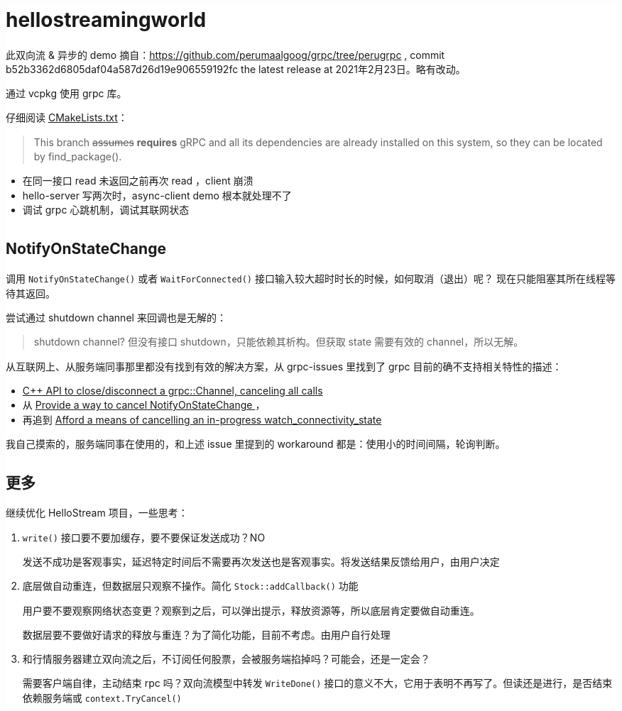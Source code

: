 # hellostreamingworld

此双向流 & 异步的 demo 摘自：https://github.com/perumaalgoog/grpc/tree/perugrpc , commit b52b3362d6805daf04a587d26d19e906559192fc the latest release at 2021年2月23日。略有改动。

通过 vcpkg 使用 grpc 库。

仔细阅读 [CMakeLists.txt][cm]：

> This branch ~~assumes~~ **requires** gRPC and all its dependencies are already installed on this system, so they can be located by find_package().

- 在同一接口 read 未返回之前再次 read ，client 崩溃
- hello-server 写两次时，async-client demo 根本就处理不了
- 调试 grpc 心跳机制，调试其联网状态

## NotifyOnStateChange

调用 `NotifyOnStateChange()` 或者 `WaitForConnected()` 接口输入较大超时时长的时候，如何取消（退出）呢？ 现在只能阻塞其所在线程等待其返回。

尝试通过 shutdown channel 来回调也是无解的：

> shutdown channel? 但没有接口 shutdown，只能依赖其析构。但获取 state 需要有效的 channel，所以无解。

从互联网上、从服务端同事那里都没有找到有效的解决方案，从 grpc-issues 里找到了 grpc 目前的确不支持相关特性的描述：

-  [C++ API to close/disconnect a grpc::Channel, canceling all calls][gi21926] 
-  从 [Provide a way to cancel NotifyOnStateChange ][gi21948]，
-  再追到 [Afford a means of cancelling an in-progress watch_connectivity_state][gi3064]

我自己摸索的，服务端同事在使用的，和上述 issue 里提到的 workaround 都是：使用小的时间间隔，轮询判断。


## 更多

继续优化 HelloStream 项目，一些思考：

1. `write()` 接口要不要加缓存，要不要保证发送成功？NO

	发送不成功是客观事实，延迟特定时间后不需要再次发送也是客观事实。将发送结果反馈给用户，由用户决定

2. 底层做自动重连，但数据层只观察不操作。简化 `Stock::addCallback()` 功能

	用户要不要观察网络状态变更？观察到之后，可以弹出提示，释放资源等，所以底层肯定要做自动重连。

	数据层要不要做好请求的释放与重连？为了简化功能，目前不考虑。由用户自行处理

3. 和行情服务器建立双向流之后，不订阅任何股票，会被服务端掐掉吗？可能会，还是一定会？

	需要客户端自律，主动结束 rpc 吗？双向流模型中转发 `WriteDone()` 接口的意义不大，它用于表明不再写了。但读还是进行，是否结束依赖服务端或 `context.TryCancel()`

[1]:https://github.com/tnie/quote-demo/issues/9
[2]:https://github.com/grpc/grpc/issues/9593#issuecomment-277946137
[cm]:CMakeLists.txt
[gi21926]:https://github.com/grpc/grpc/issues/21926
[gi21948]:https://github.com/grpc/grpc/issues/21948
[gi3064]:https://github.com/grpc/grpc/issues/3064
